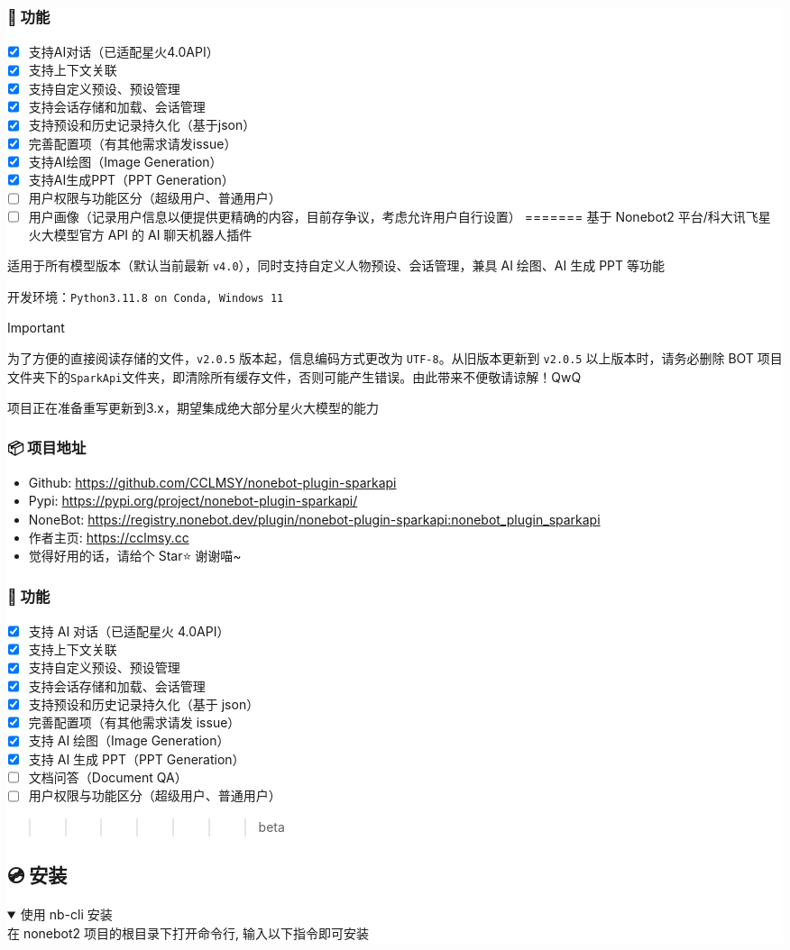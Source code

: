 ### 💬 功能
- [x] 支持AI对话（已适配星火4.0API）
- [x] 支持上下文关联
- [x] 支持自定义预设、预设管理
- [x] 支持会话存储和加载、会话管理
- [x] 支持预设和历史记录持久化（基于json）
- [x] 完善配置项（有其他需求请发issue）
- [x] 支持AI绘图（Image Generation）
- [x] 支持AI生成PPT（PPT Generation）
- [ ] 用户权限与功能区分（超级用户、普通用户）
- [ ] 用户画像（记录用户信息以便提供更精确的内容，目前存争议，考虑允许用户自行设置）
=======
基于 Nonebot2 平台/科大讯飞星火大模型官方 API 的 AI 聊天机器人插件

适用于所有模型版本（默认当前最新 `v4.0`），同时支持自定义人物预设、会话管理，兼具 AI 绘图、AI 生成 PPT 等功能

开发环境：`Python3.11.8 on Conda, Windows 11`

> [!important]
>
> 为了方便的直接阅读存储的文件，`v2.0.5` 版本起，信息编码方式更改为 `UTF-8`。从旧版本更新到 `v2.0.5` 以上版本时，请务必删除 BOT 项目文件夹下的`SparkApi`文件夹，即清除所有缓存文件，否则可能产生错误。由此带来不便敬请谅解！QwQ
>
> 项目正在准备重写更新到3.x，期望集成绝大部分星火大模型的能力

### 📦 项目地址

- Github: https://github.com/CCLMSY/nonebot-plugin-sparkapi
- Pypi: https://pypi.org/project/nonebot-plugin-sparkapi/
- NoneBot: https://registry.nonebot.dev/plugin/nonebot-plugin-sparkapi:nonebot_plugin_sparkapi
- 作者主页: https://cclmsy.cc
- 觉得好用的话，请给个 Star⭐️ 谢谢喵~

### 💬 功能
- [x] 支持 AI 对话（已适配星火 4.0API）
- [x] 支持上下文关联
- [x] 支持自定义预设、预设管理
- [x] 支持会话存储和加载、会话管理
- [x] 支持预设和历史记录持久化（基于 json）
- [x] 完善配置项（有其他需求请发 issue）
- [x] 支持 AI 绘图（Image Generation）
- [x] 支持 AI 生成 PPT（PPT Generation）
- [ ] 文档问答（Document QA）
- [ ] 用户权限与功能区分（超级用户、普通用户）
>>>>>>> beta

## 💿 安装

<details open>
<summary>使用 nb-cli 安装</summary>
在 nonebot2 项目的根目录下打开命令行, 输入以下指令即可安装
